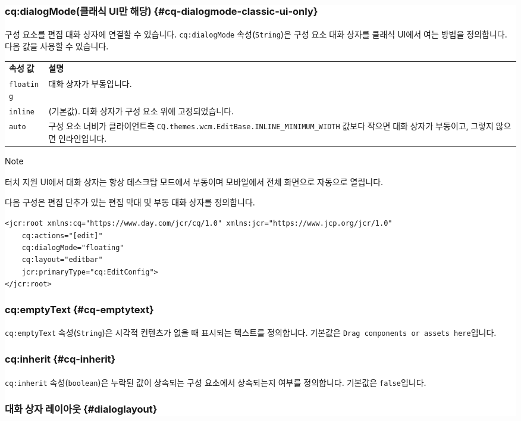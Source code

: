### cq:dialogMode(클래식 UI만 해당) {#cq-dialogmode-classic-ui-only}

구성 요소를 편집 대화 상자에 연결할 수 있습니다. `cq:dialogMode` 속성(`String`)은 구성 요소 대화 상자를 클래식 UI에서 여는 방법을 정의합니다. 다음 값을 사용할 수 있습니다.

<table>
 <tbody>
  <tr>
   <td><strong>속성 값</strong></td>
   <td><strong>설명</strong></td>
  </tr>
  <tr>
   <td><code>floating</code></td>
   <td>대화 상자가 부동입니다.<br /> </td>
  </tr>
  <tr>
   <td><code>inline</code></td>
   <td>(기본값). 대화 상자가 구성 요소 위에 고정되었습니다.<br /> </td>
  </tr>
  <tr>
   <td><code>auto</code></td>
   <td>구성 요소 너비가 클라이언트측 <code>CQ.themes.wcm.EditBase.INLINE_MINIMUM_WIDTH</code> 값보다 작으면 대화 상자가 부동이고, 그렇지 않으면 인라인입니다.</td>
  </tr>
 </tbody>
</table>

>[!NOTE]
>
>터치 지원 UI에서 대화 상자는 항상 데스크탑 모드에서 부동이며 모바일에서 전체 화면으로 자동으로 열립니다.

다음 구성은 편집 단추가 있는 편집 막대 및 부동 대화 상자를 정의합니다.

```
<jcr:root xmlns:cq="https://www.day.com/jcr/cq/1.0" xmlns:jcr="https://www.jcp.org/jcr/1.0"
    cq:actions="[edit]"
    cq:dialogMode="floating"
    cq:layout="editbar"
    jcr:primaryType="cq:EditConfig">
</jcr:root>
```

### cq:emptyText {#cq-emptytext}

`cq:emptyText` 속성(`String`)은 시각적 컨텐츠가 없을 때 표시되는 텍스트를 정의합니다. 기본값은 `Drag components or assets here`입니다.

### cq:inherit {#cq-inherit}

`cq:inherit` 속성(`boolean`)은 누락된 값이 상속되는 구성 요소에서 상속되는지 여부를 정의합니다. 기본값은 `false`입니다.

### 대화 상자 레이아웃 {#dialoglayout}
